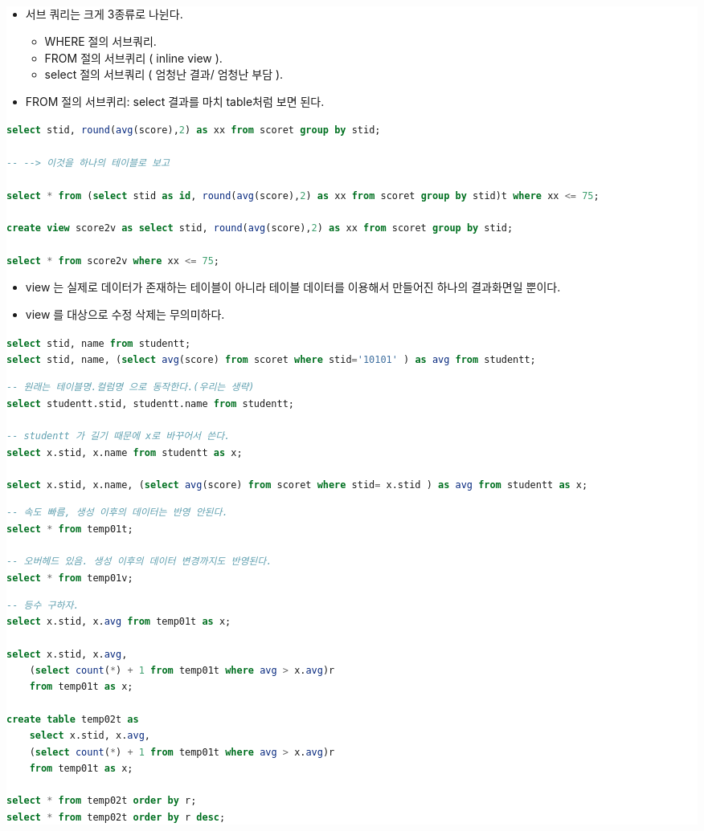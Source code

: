 - 서브 쿼리는 크게 3종류로 나뉜다.

  - WHERE 절의 서브쿼리.
  - FROM 절의 서브퀴리 ( inline view ).
  - select 절의 서브쿼리 ( 엄청난 결과/ 엄청난 부담 ).

- FROM 절의 서브퀴리: select 결과를 마치 table처럼 보면 된다.

```sql
select stid, round(avg(score),2) as xx from scoret group by stid;

-- --> 이것을 하나의 테이블로 보고

select * from (select stid as id, round(avg(score),2) as xx from scoret group by stid)t where xx <= 75;

create view score2v as select stid, round(avg(score),2) as xx from scoret group by stid;

select * from score2v where xx <= 75;
```

- view 는 실제로 데이터가 존재하는 테이블이 아니라 테이블 데이터를 이용해서 만들어진 하나의 결과화면일 뿐이다.

- view 를 대상으로 수정 삭제는 무의미하다.

```sql
select stid, name from studentt;
select stid, name, (select avg(score) from scoret where stid='10101' ) as avg from studentt;
```

```sql
-- 원래는 테이블명.컬럼명 으로 동작한다.(우리는 생략)
select studentt.stid, studentt.name from studentt;

-- studentt 가 길기 때문에 x로 바꾸어서 쓴다.
select x.stid, x.name from studentt as x;

select x.stid, x.name, (select avg(score) from scoret where stid= x.stid ) as avg from studentt as x;
```

```sql
-- 속도 빠름, 생성 이후의 데이터는 반영 안된다.
select * from temp01t;

-- 오버헤드 있음. 생성 이후의 데이터 변경까지도 반영된다.
select * from temp01v;
```

```sql
-- 등수 구하자.
select x.stid, x.avg from temp01t as x;

select x.stid, x.avg,
    (select count(*) + 1 from temp01t where avg > x.avg)r
    from temp01t as x;

create table temp02t as
    select x.stid, x.avg,
    (select count(*) + 1 from temp01t where avg > x.avg)r
    from temp01t as x;

select * from temp02t order by r;
select * from temp02t order by r desc;
```
